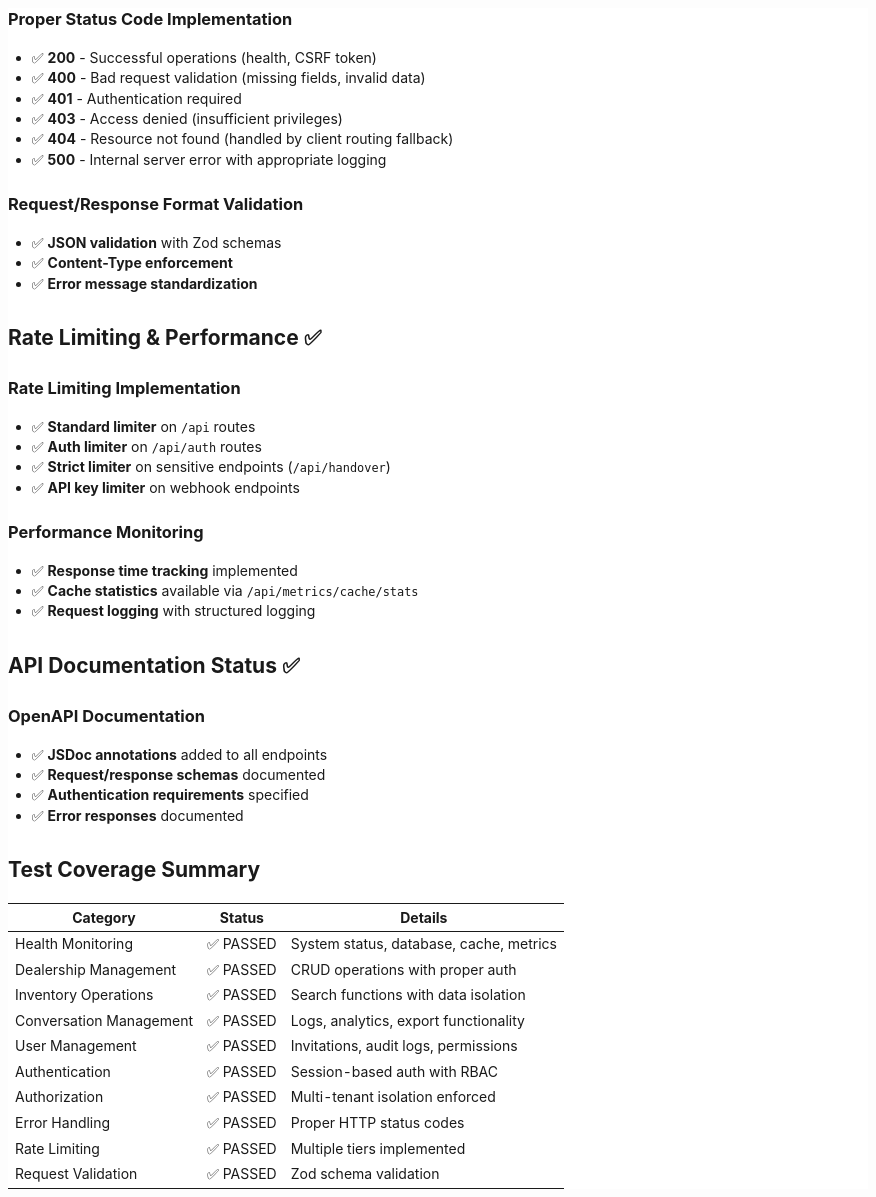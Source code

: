 ### Proper Status Code Implementation

- ✅ **200** - Successful operations (health, CSRF token)
- ✅ **400** - Bad request validation (missing fields, invalid data)
- ✅ **401** - Authentication required
- ✅ **403** - Access denied (insufficient privileges)
- ✅ **404** - Resource not found (handled by client routing fallback)
- ✅ **500** - Internal server error with appropriate logging

### Request/Response Format Validation

- ✅ **JSON validation** with Zod schemas
- ✅ **Content-Type enforcement**
- ✅ **Error message standardization**

## Rate Limiting & Performance ✅

### Rate Limiting Implementation

- ✅ **Standard limiter** on `/api` routes
- ✅ **Auth limiter** on `/api/auth` routes
- ✅ **Strict limiter** on sensitive endpoints (`/api/handover`)
- ✅ **API key limiter** on webhook endpoints

### Performance Monitoring

- ✅ **Response time tracking** implemented
- ✅ **Cache statistics** available via `/api/metrics/cache/stats`
- ✅ **Request logging** with structured logging

## API Documentation Status ✅

### OpenAPI Documentation

- ✅ **JSDoc annotations** added to all endpoints
- ✅ **Request/response schemas** documented
- ✅ **Authentication requirements** specified
- ✅ **Error responses** documented

## Test Coverage Summary

| Category                | Status    | Details                                 |
| ----------------------- | --------- | --------------------------------------- |
| Health Monitoring       | ✅ PASSED | System status, database, cache, metrics |
| Dealership Management   | ✅ PASSED | CRUD operations with proper auth        |
| Inventory Operations    | ✅ PASSED | Search functions with data isolation    |
| Conversation Management | ✅ PASSED | Logs, analytics, export functionality   |
| User Management         | ✅ PASSED | Invitations, audit logs, permissions    |
| Authentication          | ✅ PASSED | Session-based auth with RBAC            |
| Authorization           | ✅ PASSED | Multi-tenant isolation enforced         |
| Error Handling          | ✅ PASSED | Proper HTTP status codes                |
| Rate Limiting           | ✅ PASSED | Multiple tiers implemented              |
| Request Validation      | ✅ PASSED | Zod schema validation                   |

